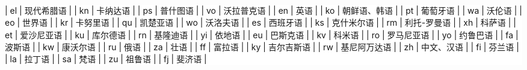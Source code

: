 | el  | 现代希腊语      |
| kn  | 卡纳达语       |
| ps  | 普什图语       |
| vo  | 沃拉普克语      |
| en  | 英语         |
| ko  | 朝鲜语、韩语     |
| pt  | 葡萄牙语       |
| wa  | 沃伦语        |
| eo  | 世界语        |
| kr  | 卡努里语       |
| qu  | 凯楚亚语       |
| wo  | 沃洛夫语       |
| es  | 西班牙语       |
| ks  | 克什米尔语      |
| rm  | 利托-罗曼语     |
| xh  | 科萨语        |
| et  | 爱沙尼亚语      |
| ku  | 库尔德语       |
| rn  | 基隆迪语       |
| yi  | 依地语        |
| eu  | 巴斯克语       |
| kv  | 科米语        |
| ro  | 罗马尼亚语      |
| yo  | 约鲁巴语       |
| fa  | 波斯语        |
| kw  | 康沃尔语       |
| ru  | 俄语         |
| za  | 壮语         |
| ff  | 富拉语        |
| ky  | 吉尔吉斯语      |
| rw  | 基尼阿万达语     |
| zh  | 中文、汉语      |
| fi  | 芬兰语        |
| la  | 拉丁语        |
| sa  | 梵语         |
| zu  | 祖鲁语        |
| fj  | 斐济语        |